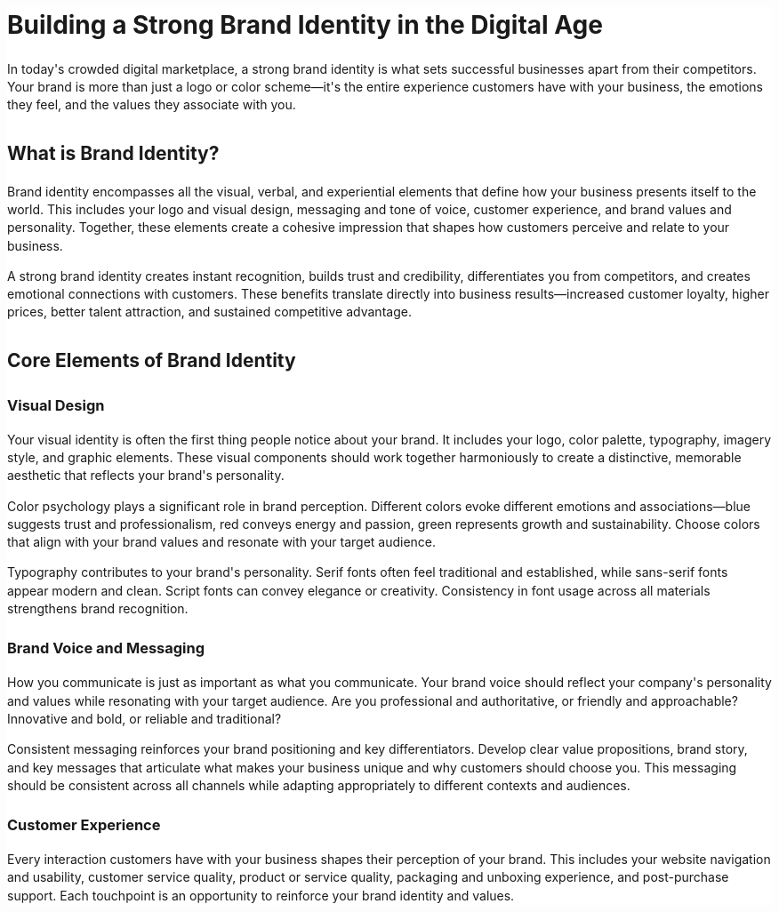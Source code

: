 # Building a Strong Brand Identity in the Digital Age

In today's crowded digital marketplace, a strong brand identity is what sets successful businesses apart from their competitors. Your brand is more than just a logo or color scheme—it's the entire experience customers have with your business, the emotions they feel, and the values they associate with you.

## What is Brand Identity?

Brand identity encompasses all the visual, verbal, and experiential elements that define how your business presents itself to the world. This includes your logo and visual design, messaging and tone of voice, customer experience, and brand values and personality. Together, these elements create a cohesive impression that shapes how customers perceive and relate to your business.

A strong brand identity creates instant recognition, builds trust and credibility, differentiates you from competitors, and creates emotional connections with customers. These benefits translate directly into business results—increased customer loyalty, higher prices, better talent attraction, and sustained competitive advantage.

## Core Elements of Brand Identity

### Visual Design

Your visual identity is often the first thing people notice about your brand. It includes your logo, color palette, typography, imagery style, and graphic elements. These visual components should work together harmoniously to create a distinctive, memorable aesthetic that reflects your brand's personality.

Color psychology plays a significant role in brand perception. Different colors evoke different emotions and associations—blue suggests trust and professionalism, red conveys energy and passion, green represents growth and sustainability. Choose colors that align with your brand values and resonate with your target audience.

Typography contributes to your brand's personality. Serif fonts often feel traditional and established, while sans-serif fonts appear modern and clean. Script fonts can convey elegance or creativity. Consistency in font usage across all materials strengthens brand recognition.

### Brand Voice and Messaging

How you communicate is just as important as what you communicate. Your brand voice should reflect your company's personality and values while resonating with your target audience. Are you professional and authoritative, or friendly and approachable? Innovative and bold, or reliable and traditional?

Consistent messaging reinforces your brand positioning and key differentiators. Develop clear value propositions, brand story, and key messages that articulate what makes your business unique and why customers should choose you. This messaging should be consistent across all channels while adapting appropriately to different contexts and audiences.

### Customer Experience

Every interaction customers have with your business shapes their perception of your brand. This includes your website navigation and usability, customer service quality, product or service quality, packaging and unboxing experience, and post-purchase support. Each touchpoint is an opportunity to reinforce your brand identity and values.

